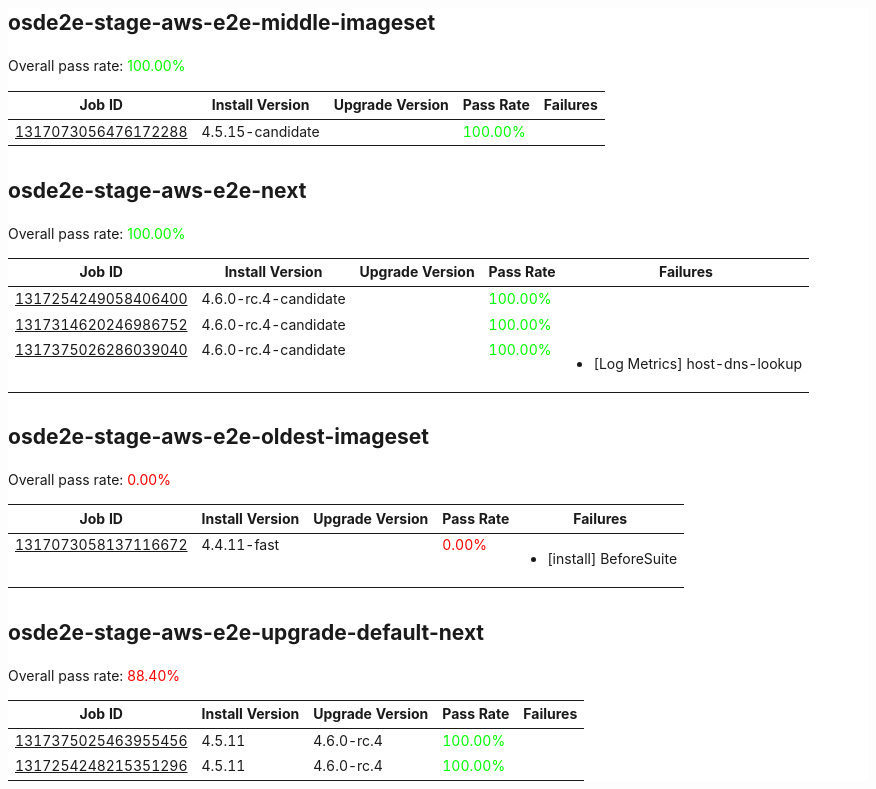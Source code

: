 

## osde2e-stage-aws-e2e-middle-imageset

Overall pass rate: <span style="color:#01fe00;">100.00%</span>

| Job ID | Install Version | Upgrade Version | Pass Rate | Failures |
|--------|-----------------|-----------------|-----------|----------|
[1317073056476172288](https://prow.ci.openshift.org/view/gs/origin-ci-test/logs/osde2e-stage-aws-e2e-middle-imageset/1317073056476172288) | 4.5.15-candidate |  | <span style="color:#01fe00;">100.00%</span>|



## osde2e-stage-aws-e2e-next

Overall pass rate: <span style="color:#01fe00;">100.00%</span>

| Job ID | Install Version | Upgrade Version | Pass Rate | Failures |
|--------|-----------------|-----------------|-----------|----------|
[1317254249058406400](https://prow.ci.openshift.org/view/gs/origin-ci-test/logs/osde2e-stage-aws-e2e-next/1317254249058406400) | 4.6.0-rc.4-candidate |  | <span style="color:#01fe00;">100.00%</span>|
[1317314620246986752](https://prow.ci.openshift.org/view/gs/origin-ci-test/logs/osde2e-stage-aws-e2e-next/1317314620246986752) | 4.6.0-rc.4-candidate |  | <span style="color:#01fe00;">100.00%</span>|
[1317375026286039040](https://prow.ci.openshift.org/view/gs/origin-ci-test/logs/osde2e-stage-aws-e2e-next/1317375026286039040) | 4.6.0-rc.4-candidate |  | <span style="color:#01fe00;">100.00%</span>|<ul><li>[Log Metrics] host-dns-lookup</li></ul>



## osde2e-stage-aws-e2e-oldest-imageset

Overall pass rate: <span style="color:#ff0000;">0.00%</span>

| Job ID | Install Version | Upgrade Version | Pass Rate | Failures |
|--------|-----------------|-----------------|-----------|----------|
[1317073058137116672](https://prow.ci.openshift.org/view/gs/origin-ci-test/logs/osde2e-stage-aws-e2e-oldest-imageset/1317073058137116672) | 4.4.11-fast |  | <span style="color:#ff0000;">0.00%</span>|<ul><li>[install] BeforeSuite</li></ul>



## osde2e-stage-aws-e2e-upgrade-default-next

Overall pass rate: <span style="color:#ff0000;">88.40%</span>

| Job ID | Install Version | Upgrade Version | Pass Rate | Failures |
|--------|-----------------|-----------------|-----------|----------|
[1317375025463955456](https://prow.ci.openshift.org/view/gs/origin-ci-test/logs/osde2e-stage-aws-e2e-upgrade-default-next/1317375025463955456) | 4.5.11 | 4.6.0-rc.4 | <span style="color:#01fe00;">100.00%</span>|
[1317254248215351296](https://prow.ci.openshift.org/view/gs/origin-ci-test/logs/osde2e-stage-aws-e2e-upgrade-default-next/1317254248215351296) | 4.5.11 | 4.6.0-rc.4 | <span style="color:#01fe00;">100.00%</span>|